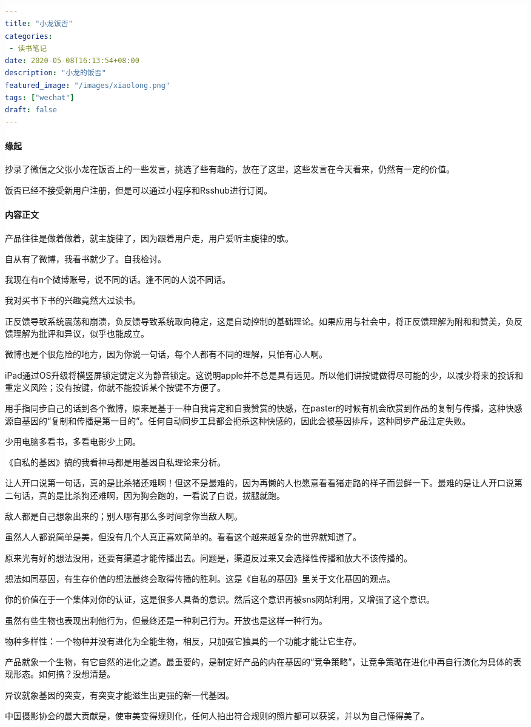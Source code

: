 ```yaml
---
title: "小龙饭否"
categories: 
 - 读书笔记
date: 2020-05-08T16:13:54+08:00
description: "小龙的饭否"
featured_image: "/images/xiaolong.png"
tags: ["wechat"]
draft: false
---
```

#### 缘起
抄录了微信之父张小龙在饭否上的一些发言，挑选了些有趣的，放在了这里，这些发言在今天看来，仍然有一定的价值。

饭否已经不接受新用户注册，但是可以通过小程序和Rsshub进行订阅。
#### 内容正文
产品往往是做着做着，就主旋律了，因为跟着用户走，用户爱听主旋律的歌。

自从有了微博，我看书就少了。自我检讨。

我现在有n个微博账号，说不同的话。逢不同的人说不同话。

我对买书下书的兴趣竟然大过读书。

正反馈导致系统震荡和崩溃，负反馈导致系统取向稳定，这是自动控制的基础理论。如果应用与社会中，将正反馈理解为附和和赞美，负反馈理解为批评和异议，似乎也能成立。

微博也是个很危险的地方，因为你说一句话，每个人都有不同的理解，只怕有心人啊。

iPad通过OS升级将横竖屏锁定键定义为静音锁定。这说明apple并不总是具有远见。所以他们讲按键做得尽可能的少，以减少将来的投诉和重定义风险；没有按键，你就不能投诉某个按键不方便了。

用手指同步自己的话到各个微博，原来是基于一种自我肯定和自我赞赏的快感，在paster的时候有机会欣赏到作品的复制与传播，这种快感源自基因的“复制和传播是第一目的”。任何自动同步工具都会扼杀这种快感的，因此会被基因排斥，这种同步产品注定失败。

少用电脑多看书，多看电影少上网。

《自私的基因》搞的我看神马都是用基因自私理论来分析。

让人开口说第一句话，真的是比杀猪还难啊！但这不是最难的，因为再懒的人也愿意看看猪走路的样子而尝鲜一下。最难的是让人开口说第二句话，真的是比杀狗还难啊，因为狗会跑的，一看说了白说，拔腿就跑。

敌人都是自己想象出来的；别人哪有那么多时间拿你当敌人啊。

虽然人人都说简单是美，但没有几个人真正喜欢简单的。看看这个越来越复杂的世界就知道了。

原来光有好的想法没用，还要有渠道才能传播出去。问题是，渠道反过来又会选择性传播和放大不该传播的。

想法如同基因，有生存价值的想法最终会取得传播的胜利。这是《自私的基因》里关于文化基因的观点。

你的价值在于一个集体对你的认证，这是很多人具备的意识。然后这个意识再被sns网站利用，又增强了这个意识。

虽然有些生物也表现出利他行为，但最终还是一种利己行为。开放也是这样一种行为。

物种多样性：一个物种并没有进化为全能生物，相反，只加强它独具的一个功能才能让它生存。

产品就象一个生物，有它自然的进化之道。最重要的，是制定好产品的内在基因的“竞争策略”，让竞争策略在进化中再自行演化为具体的表现形态。如何搞？没想清楚。

异议就象基因的突变，有突变才能滋生出更强的新一代基因。

中国摄影协会的最大贡献是，使审美变得规则化，任何人拍出符合规则的照片都可以获奖，并以为自己懂得美了。
